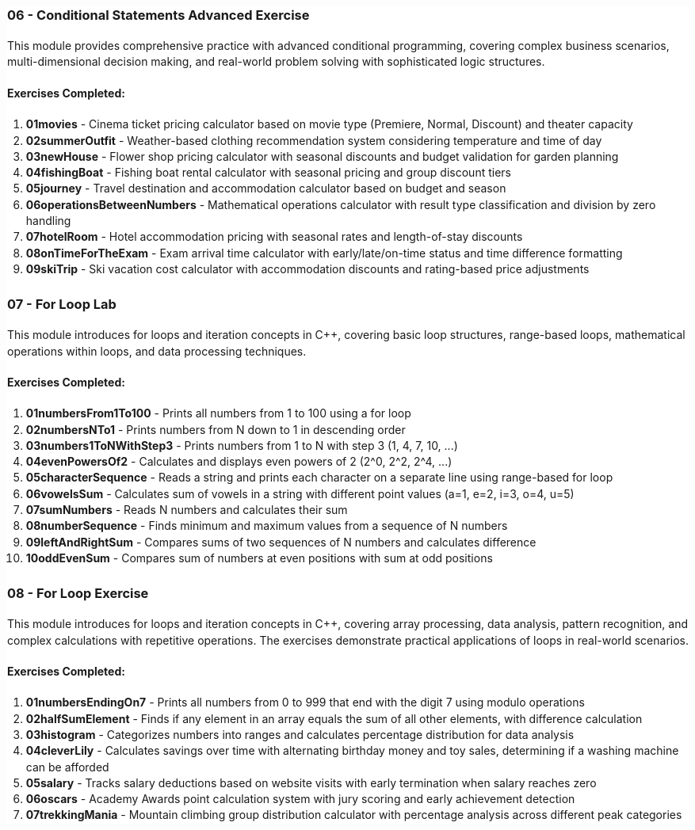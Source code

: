 ### 06 - Conditional Statements Advanced Exercise
This module provides comprehensive practice with advanced conditional programming, covering complex business scenarios, multi-dimensional decision making, and real-world problem solving with sophisticated logic structures.

#### Exercises Completed:

1. **01movies** - Cinema ticket pricing calculator based on movie type (Premiere, Normal, Discount) and theater capacity
2. **02summerOutfit** - Weather-based clothing recommendation system considering temperature and time of day
3. **03newHouse** - Flower shop pricing calculator with seasonal discounts and budget validation for garden planning
4. **04fishingBoat** - Fishing boat rental calculator with seasonal pricing and group discount tiers
5. **05journey** - Travel destination and accommodation calculator based on budget and season
6. **06operationsBetweenNumbers** - Mathematical operations calculator with result type classification and division by zero handling
7. **07hotelRoom** - Hotel accommodation pricing with seasonal rates and length-of-stay discounts
8. **08onTimeForTheExam** - Exam arrival time calculator with early/late/on-time status and time difference formatting
9. **09skiTrip** - Ski vacation cost calculator with accommodation discounts and rating-based price adjustments

### 07 - For Loop Lab
This module introduces for loops and iteration concepts in C++, covering basic loop structures, range-based loops, mathematical operations within loops, and data processing techniques.

#### Exercises Completed:

1. **01numbersFrom1To100** - Prints all numbers from 1 to 100 using a for loop
2. **02numbersNTo1** - Prints numbers from N down to 1 in descending order
3. **03numbers1ToNWithStep3** - Prints numbers from 1 to N with step 3 (1, 4, 7, 10, ...)
4. **04evenPowersOf2** - Calculates and displays even powers of 2 (2^0, 2^2, 2^4, ...)
5. **05characterSequence** - Reads a string and prints each character on a separate line using range-based for loop
6. **06vowelsSum** - Calculates sum of vowels in a string with different point values (a=1, e=2, i=3, o=4, u=5)
7. **07sumNumbers** - Reads N numbers and calculates their sum
8. **08numberSequence** - Finds minimum and maximum values from a sequence of N numbers
9. **09leftAndRightSum** - Compares sums of two sequences of N numbers and calculates difference
10. **10oddEvenSum** - Compares sum of numbers at even positions with sum at odd positions

### 08 - For Loop Exercise
This module introduces for loops and iteration concepts in C++, covering array processing, data analysis, pattern recognition, and complex calculations with repetitive operations. The exercises demonstrate practical applications of loops in real-world scenarios.

#### Exercises Completed:

1. **01numbersEndingOn7** - Prints all numbers from 0 to 999 that end with the digit 7 using modulo operations
2. **02halfSumElement** - Finds if any element in an array equals the sum of all other elements, with difference calculation
3. **03histogram** - Categorizes numbers into ranges and calculates percentage distribution for data analysis
4. **04cleverLily** - Calculates savings over time with alternating birthday money and toy sales, determining if a washing machine can be afforded
5. **05salary** - Tracks salary deductions based on website visits with early termination when salary reaches zero
6. **06oscars** - Academy Awards point calculation system with jury scoring and early achievement detection
7. **07trekkingMania** - Mountain climbing group distribution calculator with percentage analysis across different peak categories